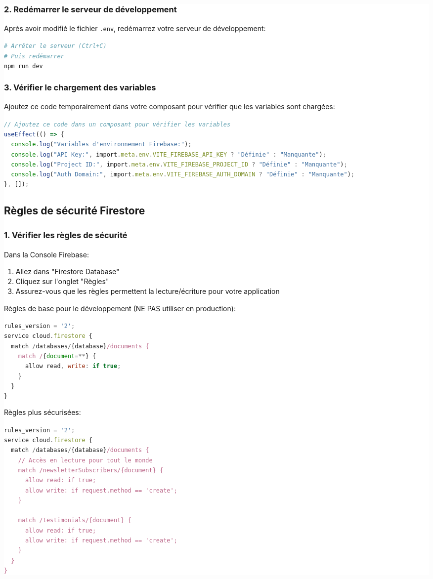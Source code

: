 ### 2. Redémarrer le serveur de développement

Après avoir modifié le fichier `.env`, redémarrez votre serveur de développement:

```bash
# Arrêter le serveur (Ctrl+C)
# Puis redémarrer
npm run dev
```

### 3. Vérifier le chargement des variables

Ajoutez ce code temporairement dans votre composant pour vérifier que les variables sont chargées:

```typescript
// Ajoutez ce code dans un composant pour vérifier les variables
useEffect(() => {
  console.log("Variables d'environnement Firebase:");
  console.log("API Key:", import.meta.env.VITE_FIREBASE_API_KEY ? "Définie" : "Manquante");
  console.log("Project ID:", import.meta.env.VITE_FIREBASE_PROJECT_ID ? "Définie" : "Manquante");
  console.log("Auth Domain:", import.meta.env.VITE_FIREBASE_AUTH_DOMAIN ? "Définie" : "Manquante");
}, []);
```

## Règles de sécurité Firestore

### 1. Vérifier les règles de sécurité

Dans la Console Firebase:
1. Allez dans "Firestore Database"
2. Cliquez sur l'onglet "Règles"
3. Assurez-vous que les règles permettent la lecture/écriture pour votre application

Règles de base pour le développement (NE PAS utiliser en production):

```javascript
rules_version = '2';
service cloud.firestore {
  match /databases/{database}/documents {
    match /{document=**} {
      allow read, write: if true;
    }
  }
}
```

Règles plus sécurisées:

```javascript
rules_version = '2';
service cloud.firestore {
  match /databases/{database}/documents {
    // Accès en lecture pour tout le monde
    match /newsletterSubscribers/{document} {
      allow read: if true;
      allow write: if request.method == 'create';
    }
    
    match /testimonials/{document} {
      allow read: if true;
      allow write: if request.method == 'create';
    }
  }
}
```
